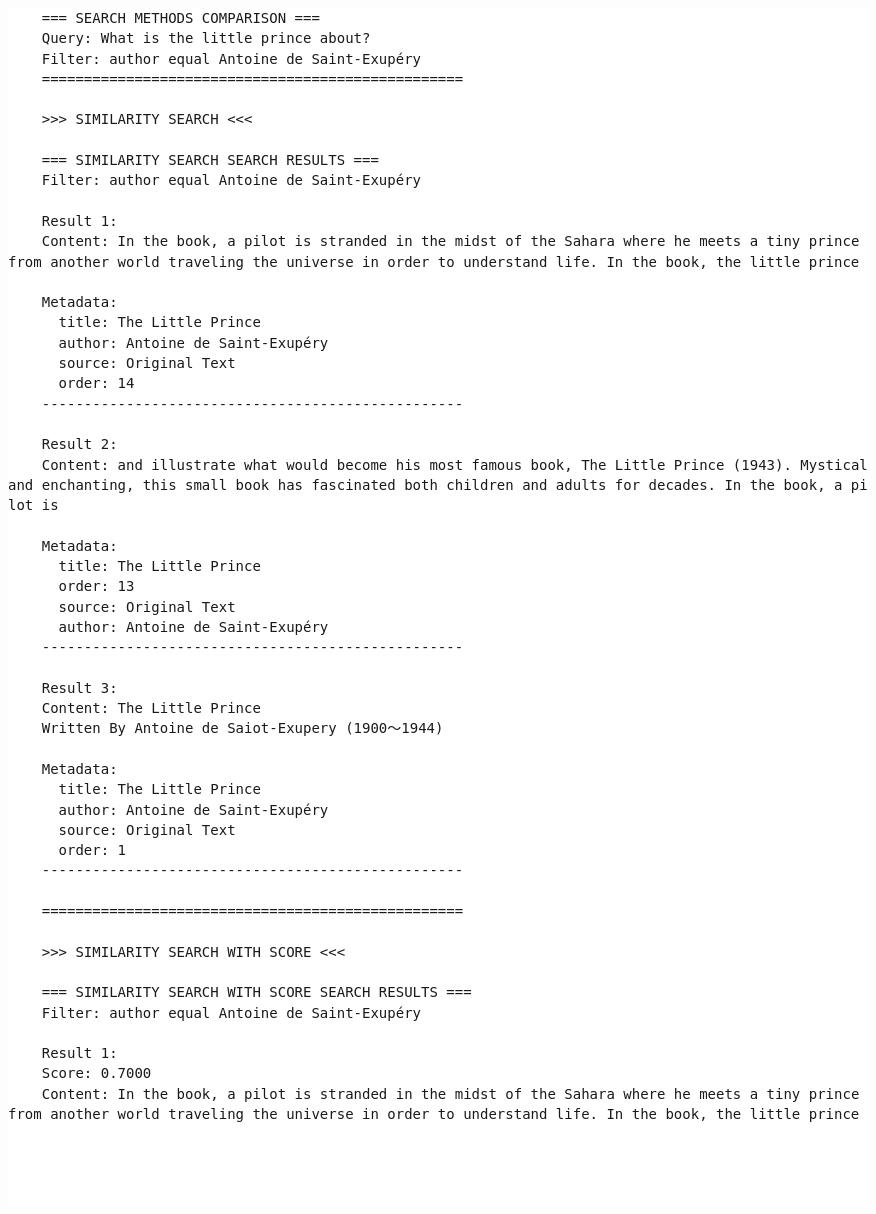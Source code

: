 <pre class="custom">
    === SEARCH METHODS COMPARISON ===
    Query: What is the little prince about?
    Filter: author equal Antoine de Saint-Exupéry
    ==================================================
    
    >>> SIMILARITY SEARCH <<<
    
    === SIMILARITY SEARCH SEARCH RESULTS ===
    Filter: author equal Antoine de Saint-Exupéry
    
    Result 1:
    Content: In the book, a pilot is stranded in the midst of the Sahara where he meets a tiny prince from another world traveling the universe in order to understand life. In the book, the little prince
    
    Metadata:
      title: The Little Prince
      author: Antoine de Saint-Exupéry
      source: Original Text
      order: 14
    --------------------------------------------------
    
    Result 2:
    Content: and illustrate what would become his most famous book, The Little Prince (1943). Mystical and enchanting, this small book has fascinated both children and adults for decades. In the book, a pilot is
    
    Metadata:
      title: The Little Prince
      order: 13
      source: Original Text
      author: Antoine de Saint-Exupéry
    --------------------------------------------------
    
    Result 3:
    Content: The Little Prince
    Written By Antoine de Saiot-Exupery (1900〜1944)
    
    Metadata:
      title: The Little Prince
      author: Antoine de Saint-Exupéry
      source: Original Text
      order: 1
    --------------------------------------------------
    
    ==================================================
    
    >>> SIMILARITY SEARCH WITH SCORE <<<
    
    === SIMILARITY SEARCH WITH SCORE SEARCH RESULTS ===
    Filter: author equal Antoine de Saint-Exupéry
    
    Result 1:
    Score: 0.7000
    Content: In the book, a pilot is stranded in the midst of the Sahara where he meets a tiny prince from another world traveling the universe in order to understand life. In the book, the little prince
    